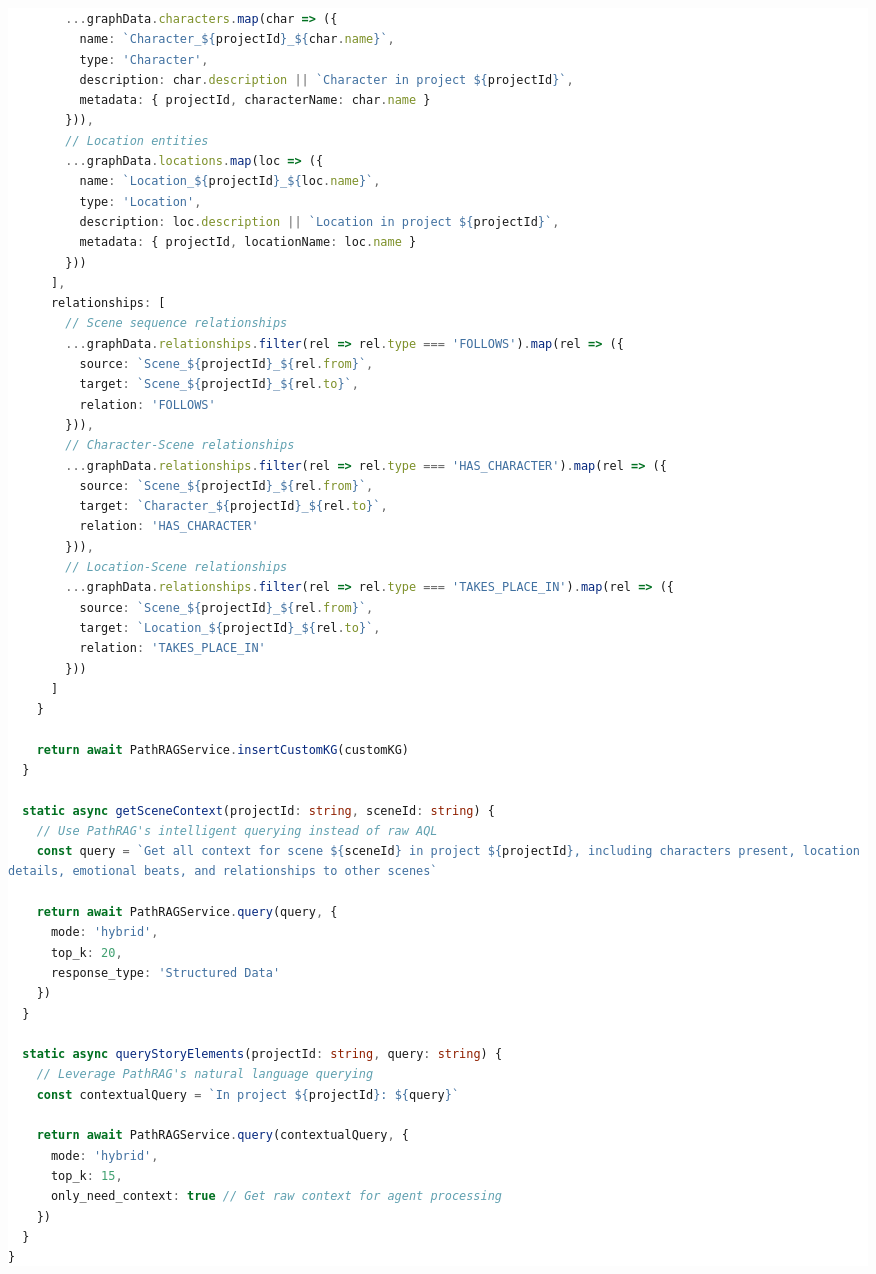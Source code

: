 ```typescript
        ...graphData.characters.map(char => ({
          name: `Character_${projectId}_${char.name}`,
          type: 'Character',
          description: char.description || `Character in project ${projectId}`,
          metadata: { projectId, characterName: char.name }
        })),
        // Location entities
        ...graphData.locations.map(loc => ({
          name: `Location_${projectId}_${loc.name}`,
          type: 'Location',
          description: loc.description || `Location in project ${projectId}`,
          metadata: { projectId, locationName: loc.name }
        }))
      ],
      relationships: [
        // Scene sequence relationships
        ...graphData.relationships.filter(rel => rel.type === 'FOLLOWS').map(rel => ({
          source: `Scene_${projectId}_${rel.from}`,
          target: `Scene_${projectId}_${rel.to}`,
          relation: 'FOLLOWS'
        })),
        // Character-Scene relationships
        ...graphData.relationships.filter(rel => rel.type === 'HAS_CHARACTER').map(rel => ({
          source: `Scene_${projectId}_${rel.from}`,
          target: `Character_${projectId}_${rel.to}`,
          relation: 'HAS_CHARACTER'
        })),
        // Location-Scene relationships
        ...graphData.relationships.filter(rel => rel.type === 'TAKES_PLACE_IN').map(rel => ({
          source: `Scene_${projectId}_${rel.from}`,
          target: `Location_${projectId}_${rel.to}`,
          relation: 'TAKES_PLACE_IN'
        }))
      ]
    }

    return await PathRAGService.insertCustomKG(customKG)
  }

  static async getSceneContext(projectId: string, sceneId: string) {
    // Use PathRAG's intelligent querying instead of raw AQL
    const query = `Get all context for scene ${sceneId} in project ${projectId}, including characters present, location details, emotional beats, and relationships to other scenes`

    return await PathRAGService.query(query, {
      mode: 'hybrid',
      top_k: 20,
      response_type: 'Structured Data'
    })
  }

  static async queryStoryElements(projectId: string, query: string) {
    // Leverage PathRAG's natural language querying
    const contextualQuery = `In project ${projectId}: ${query}`

    return await PathRAGService.query(contextualQuery, {
      mode: 'hybrid',
      top_k: 15,
      only_need_context: true // Get raw context for agent processing
    })
  }
}
```